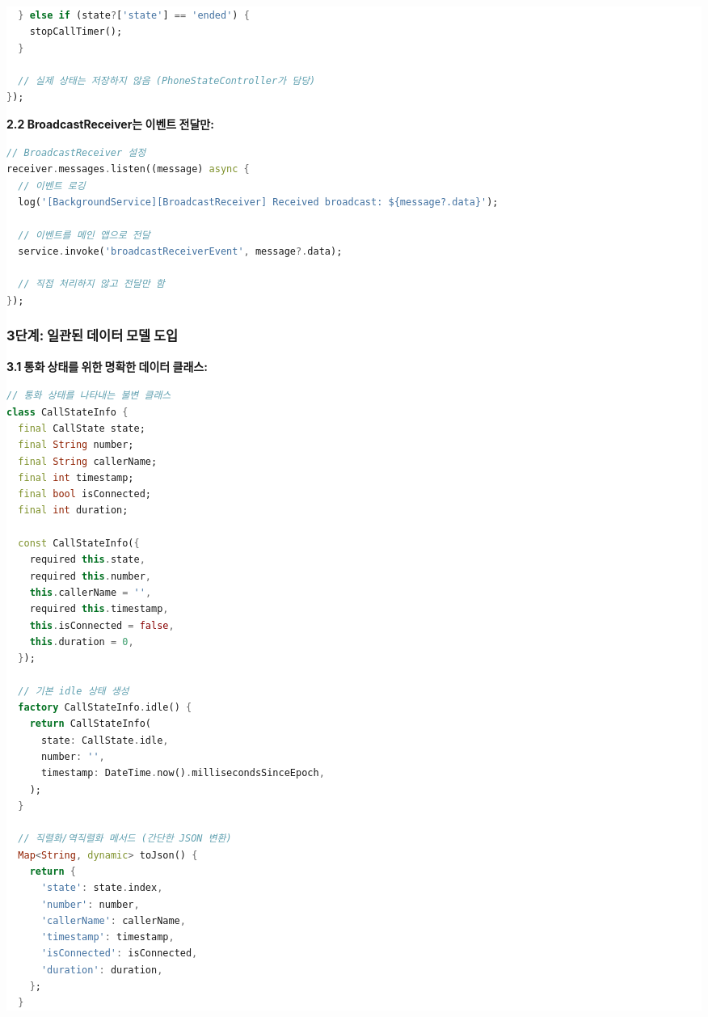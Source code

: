 ```dart
  } else if (state?['state'] == 'ended') {
    stopCallTimer();
  }
  
  // 실제 상태는 저장하지 않음 (PhoneStateController가 담당)
});
```

**2.2 BroadcastReceiver는 이벤트 전달만:**
```dart
// BroadcastReceiver 설정
receiver.messages.listen((message) async {
  // 이벤트 로깅
  log('[BackgroundService][BroadcastReceiver] Received broadcast: ${message?.data}');
  
  // 이벤트를 메인 앱으로 전달
  service.invoke('broadcastReceiverEvent', message?.data);
  
  // 직접 처리하지 않고 전달만 함
});
```

### 3단계: 일관된 데이터 모델 도입

**3.1 통화 상태를 위한 명확한 데이터 클래스:**
```dart
// 통화 상태를 나타내는 불변 클래스
class CallStateInfo {
  final CallState state;
  final String number;
  final String callerName;
  final int timestamp;
  final bool isConnected;
  final int duration;
  
  const CallStateInfo({
    required this.state,
    required this.number,
    this.callerName = '',
    required this.timestamp,
    this.isConnected = false,
    this.duration = 0,
  });
  
  // 기본 idle 상태 생성
  factory CallStateInfo.idle() {
    return CallStateInfo(
      state: CallState.idle,
      number: '',
      timestamp: DateTime.now().millisecondsSinceEpoch,
    );
  }
  
  // 직렬화/역직렬화 메서드 (간단한 JSON 변환)
  Map<String, dynamic> toJson() {
    return {
      'state': state.index,
      'number': number,
      'callerName': callerName,
      'timestamp': timestamp,
      'isConnected': isConnected,
      'duration': duration,
    };
  }
```